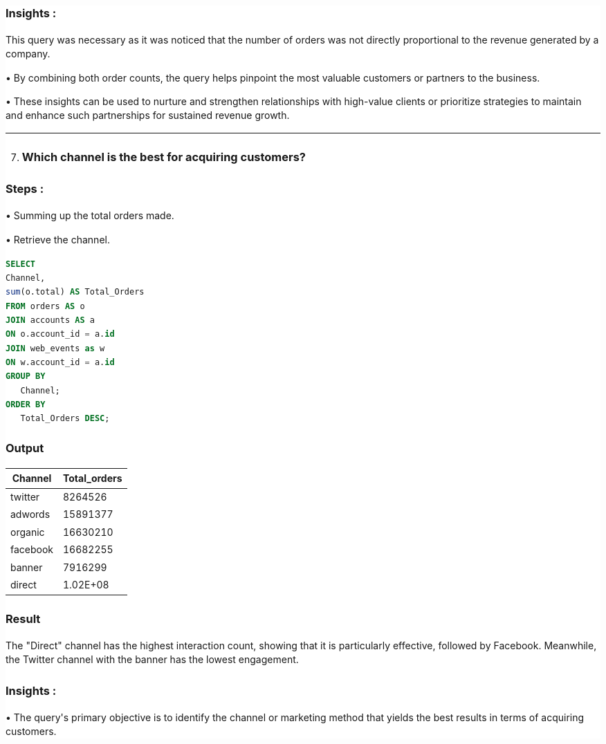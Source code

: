 ### Insights : 
This query was necessary as it was noticed that the number of orders was not directly proportional to the revenue generated by a company.

•	By combining both order counts, the query helps pinpoint the most valuable customers or partners to the business.

•	These insights can be used to nurture and strengthen relationships with high-value clients or prioritize strategies to maintain and enhance such partnerships 
        for sustained revenue growth.

--- 

7. ### Which channel is the best for acquiring customers? 

### Steps : 
•	Summing up the total orders made.

•	 Retrieve the channel. 

```sql 
SELECT 
Channel,
sum(o.total) AS Total_Orders
FROM orders AS o
JOIN accounts AS a
ON o.account_id = a.id
JOIN web_events as w
ON w.account_id = a.id
GROUP BY 
   Channel; 
ORDER BY 
   Total_Orders DESC;
```

### Output
Channel | Total_orders
-- | --
twitter | 8264526
adwords | 15891377
organic | 16630210
facebook | 16682255
banner | 7916299
direct | 1.02E+08

### Result
The "Direct" channel has the highest interaction count, showing that it is particularly effective, followed by Facebook. Meanwhile, the Twitter channel with the banner has the lowest engagement.

### Insights : 
•	The query's primary objective is to identify the channel or marketing method that yields the best results in terms of acquiring customers.
